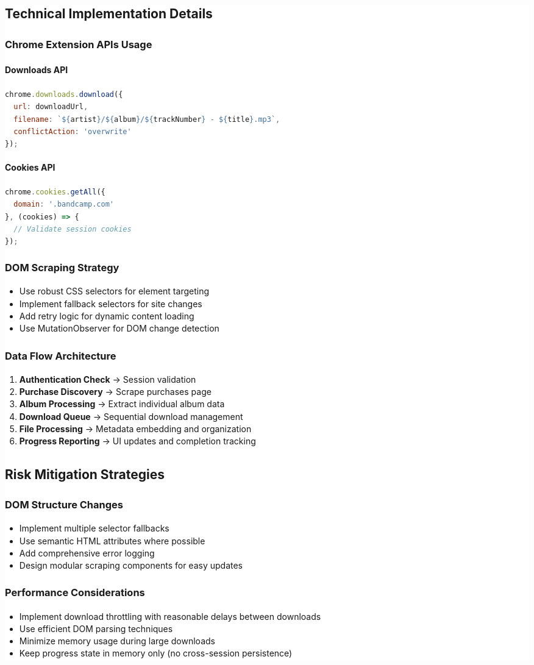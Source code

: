 
## Technical Implementation Details

### Chrome Extension APIs Usage

#### Downloads API
```javascript
chrome.downloads.download({
  url: downloadUrl,
  filename: `${artist}/${album}/${trackNumber} - ${title}.mp3`,
  conflictAction: 'overwrite'
});
```

#### Cookies API
```javascript
chrome.cookies.getAll({
  domain: '.bandcamp.com'
}, (cookies) => {
  // Validate session cookies
});
```

### DOM Scraping Strategy
- Use robust CSS selectors for element targeting
- Implement fallback selectors for site changes
- Add retry logic for dynamic content loading
- Use MutationObserver for DOM change detection

### Data Flow Architecture
1. **Authentication Check** → Session validation
2. **Purchase Discovery** → Scrape purchases page
3. **Album Processing** → Extract individual album data
4. **Download Queue** → Sequential download management
5. **File Processing** → Metadata embedding and organization
6. **Progress Reporting** → UI updates and completion tracking

## Risk Mitigation Strategies

### DOM Structure Changes
- Implement multiple selector fallbacks
- Use semantic HTML attributes where possible
- Add comprehensive error logging
- Design modular scraping components for easy updates

### Performance Considerations
- Implement download throttling with reasonable delays between downloads
- Use efficient DOM parsing techniques
- Minimize memory usage during large downloads
- Keep progress state in memory only (no cross-session persistence)
